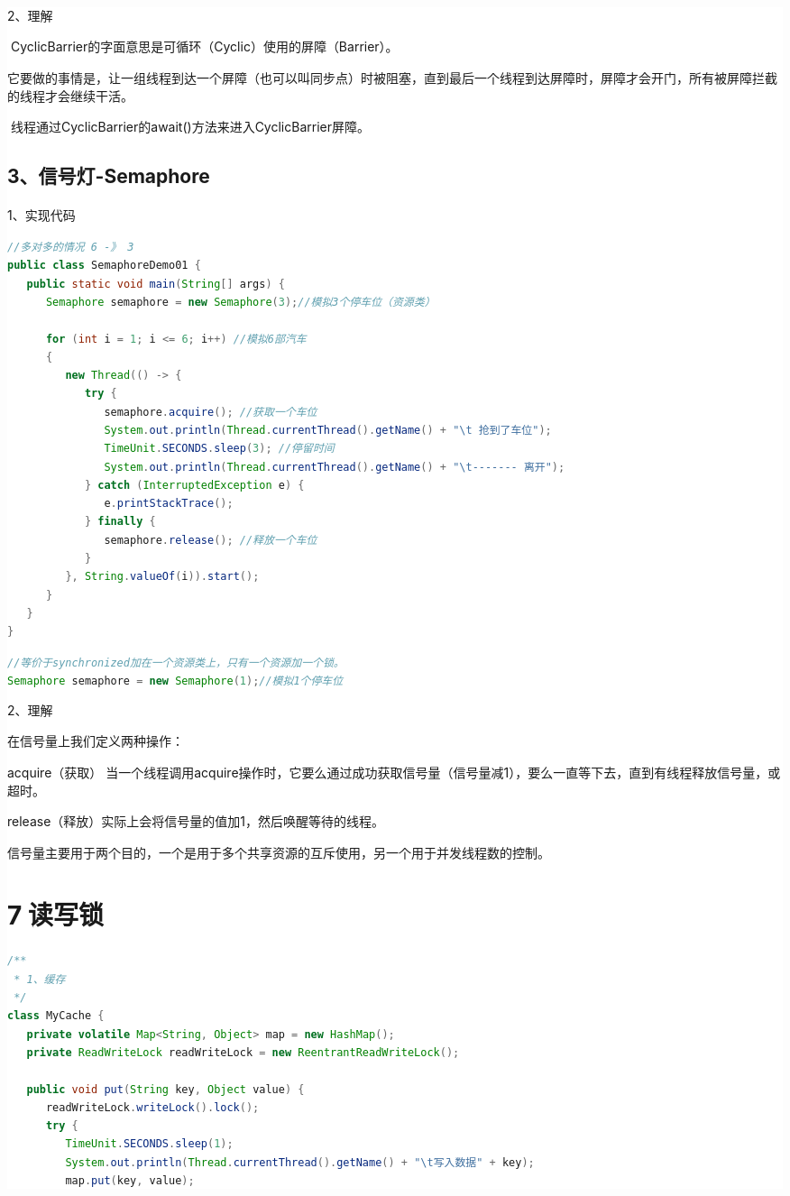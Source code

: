 2、理解

​		CyclicBarrier的字面意思是可循环（Cyclic）使用的屏障（Barrier）。

​		它要做的事情是，让一组线程到达一个屏障（也可以叫同步点）时被阻塞，直到最后一个线程到达屏障时，屏障才会开门，所有被屏障拦截的线程才会继续干活。

​		线程通过CyclicBarrier的await()方法来进入CyclicBarrier屏障。

## 3、信号灯-Semaphore

1、实现代码

```java
//多对多的情况 6 -》 3
public class SemaphoreDemo01 {
   public static void main(String[] args) {
      Semaphore semaphore = new Semaphore(3);//模拟3个停车位（资源类）

      for (int i = 1; i <= 6; i++) //模拟6部汽车
      {
         new Thread(() -> {
            try {
               semaphore.acquire(); //获取一个车位
               System.out.println(Thread.currentThread().getName() + "\t 抢到了车位");
               TimeUnit.SECONDS.sleep(3); //停留时间
               System.out.println(Thread.currentThread().getName() + "\t------- 离开");
            } catch (InterruptedException e) {
               e.printStackTrace();
            } finally {
               semaphore.release(); //释放一个车位
            }
         }, String.valueOf(i)).start();
      }
   }
}
```

```java
//等价于synchronized加在一个资源类上，只有一个资源加一个锁。
Semaphore semaphore = new Semaphore(1);//模拟1个停车位
```

2、理解

 在信号量上我们定义两种操作：

acquire（获取） 当一个线程调用acquire操作时，它要么通过成功获取信号量（信号量减1），要么一直等下去，直到有线程释放信号量，或超时。

release（释放）实际上会将信号量的值加1，然后唤醒等待的线程。

信号量主要用于两个目的，一个是用于多个共享资源的互斥使用，另一个用于并发线程数的控制。

# 7 读写锁

```java
/**
 * 1、缓存
 */
class MyCache {
   private volatile Map<String, Object> map = new HashMap();
   private ReadWriteLock readWriteLock = new ReentrantReadWriteLock();

   public void put(String key, Object value) {
      readWriteLock.writeLock().lock();
      try {
         TimeUnit.SECONDS.sleep(1);
         System.out.println(Thread.currentThread().getName() + "\t写入数据" + key);
         map.put(key, value);
```